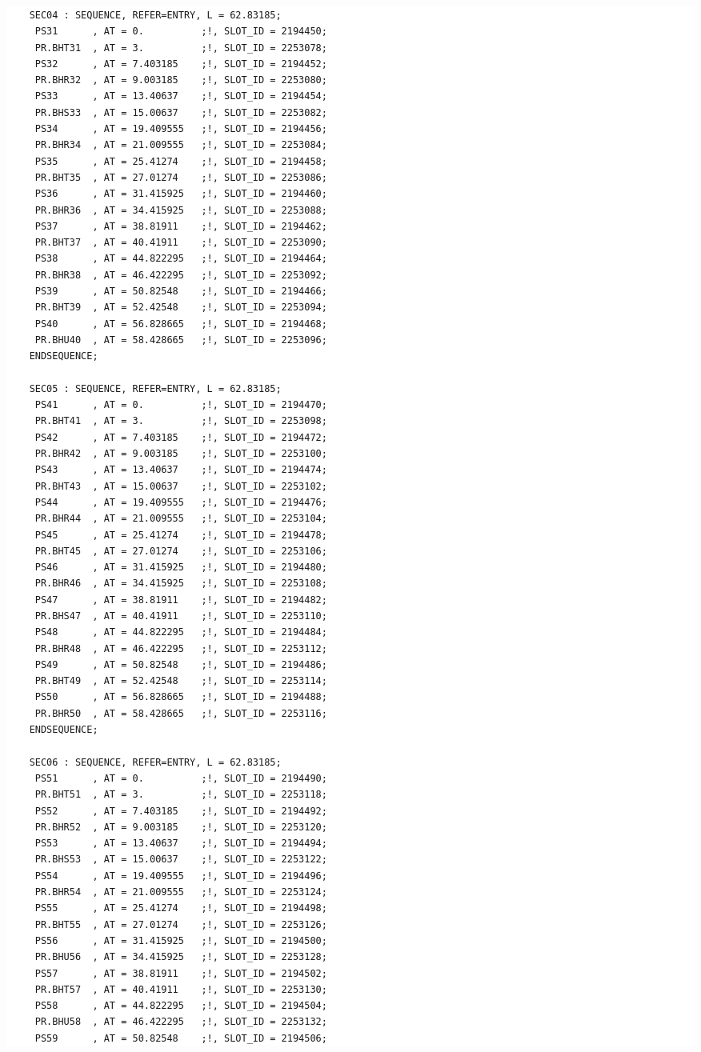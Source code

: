         SEC04 : SEQUENCE, REFER=ENTRY, L = 62.83185;
         PS31      , AT = 0.          ;!, SLOT_ID = 2194450;
         PR.BHT31  , AT = 3.          ;!, SLOT_ID = 2253078;
         PS32      , AT = 7.403185    ;!, SLOT_ID = 2194452;
         PR.BHR32  , AT = 9.003185    ;!, SLOT_ID = 2253080;
         PS33      , AT = 13.40637    ;!, SLOT_ID = 2194454;
         PR.BHS33  , AT = 15.00637    ;!, SLOT_ID = 2253082;
         PS34      , AT = 19.409555   ;!, SLOT_ID = 2194456;
         PR.BHR34  , AT = 21.009555   ;!, SLOT_ID = 2253084;
         PS35      , AT = 25.41274    ;!, SLOT_ID = 2194458;
         PR.BHT35  , AT = 27.01274    ;!, SLOT_ID = 2253086;
         PS36      , AT = 31.415925   ;!, SLOT_ID = 2194460;
         PR.BHR36  , AT = 34.415925   ;!, SLOT_ID = 2253088;
         PS37      , AT = 38.81911    ;!, SLOT_ID = 2194462;
         PR.BHT37  , AT = 40.41911    ;!, SLOT_ID = 2253090;
         PS38      , AT = 44.822295   ;!, SLOT_ID = 2194464;
         PR.BHR38  , AT = 46.422295   ;!, SLOT_ID = 2253092;
         PS39      , AT = 50.82548    ;!, SLOT_ID = 2194466;
         PR.BHT39  , AT = 52.42548    ;!, SLOT_ID = 2253094;
         PS40      , AT = 56.828665   ;!, SLOT_ID = 2194468;
         PR.BHU40  , AT = 58.428665   ;!, SLOT_ID = 2253096;
        ENDSEQUENCE;

        SEC05 : SEQUENCE, REFER=ENTRY, L = 62.83185;
         PS41      , AT = 0.          ;!, SLOT_ID = 2194470;
         PR.BHT41  , AT = 3.          ;!, SLOT_ID = 2253098;
         PS42      , AT = 7.403185    ;!, SLOT_ID = 2194472;
         PR.BHR42  , AT = 9.003185    ;!, SLOT_ID = 2253100;
         PS43      , AT = 13.40637    ;!, SLOT_ID = 2194474;
         PR.BHT43  , AT = 15.00637    ;!, SLOT_ID = 2253102;
         PS44      , AT = 19.409555   ;!, SLOT_ID = 2194476;
         PR.BHR44  , AT = 21.009555   ;!, SLOT_ID = 2253104;
         PS45      , AT = 25.41274    ;!, SLOT_ID = 2194478;
         PR.BHT45  , AT = 27.01274    ;!, SLOT_ID = 2253106;
         PS46      , AT = 31.415925   ;!, SLOT_ID = 2194480;
         PR.BHR46  , AT = 34.415925   ;!, SLOT_ID = 2253108;
         PS47      , AT = 38.81911    ;!, SLOT_ID = 2194482;
         PR.BHS47  , AT = 40.41911    ;!, SLOT_ID = 2253110;
         PS48      , AT = 44.822295   ;!, SLOT_ID = 2194484;
         PR.BHR48  , AT = 46.422295   ;!, SLOT_ID = 2253112;
         PS49      , AT = 50.82548    ;!, SLOT_ID = 2194486;
         PR.BHT49  , AT = 52.42548    ;!, SLOT_ID = 2253114;
         PS50      , AT = 56.828665   ;!, SLOT_ID = 2194488;
         PR.BHR50  , AT = 58.428665   ;!, SLOT_ID = 2253116;
        ENDSEQUENCE;

        SEC06 : SEQUENCE, REFER=ENTRY, L = 62.83185;
         PS51      , AT = 0.          ;!, SLOT_ID = 2194490;
         PR.BHT51  , AT = 3.          ;!, SLOT_ID = 2253118;
         PS52      , AT = 7.403185    ;!, SLOT_ID = 2194492;
         PR.BHR52  , AT = 9.003185    ;!, SLOT_ID = 2253120;
         PS53      , AT = 13.40637    ;!, SLOT_ID = 2194494;
         PR.BHS53  , AT = 15.00637    ;!, SLOT_ID = 2253122;
         PS54      , AT = 19.409555   ;!, SLOT_ID = 2194496;
         PR.BHR54  , AT = 21.009555   ;!, SLOT_ID = 2253124;
         PS55      , AT = 25.41274    ;!, SLOT_ID = 2194498;
         PR.BHT55  , AT = 27.01274    ;!, SLOT_ID = 2253126;
         PS56      , AT = 31.415925   ;!, SLOT_ID = 2194500;
         PR.BHU56  , AT = 34.415925   ;!, SLOT_ID = 2253128;
         PS57      , AT = 38.81911    ;!, SLOT_ID = 2194502;
         PR.BHT57  , AT = 40.41911    ;!, SLOT_ID = 2253130;
         PS58      , AT = 44.822295   ;!, SLOT_ID = 2194504;
         PR.BHU58  , AT = 46.422295   ;!, SLOT_ID = 2253132;
         PS59      , AT = 50.82548    ;!, SLOT_ID = 2194506;